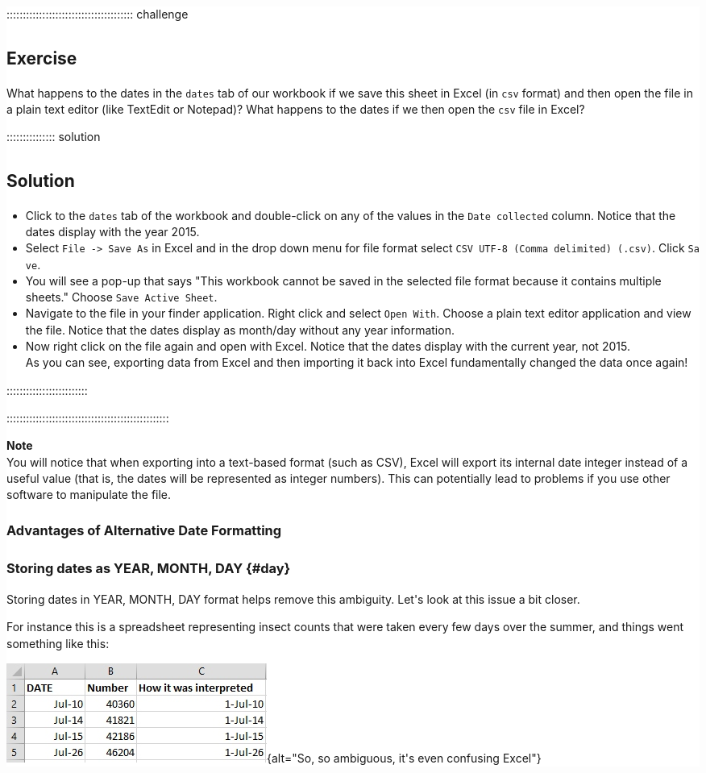 :::::::::::::::::::::::::::::::::::::::  challenge

## Exercise

What happens to the dates in the `dates` tab of our workbook if we save this sheet in Excel (in `csv` format) and then open the file in a plain text editor (like TextEdit or Notepad)? What happens to the dates if we then open the `csv` file in Excel?

:::::::::::::::  solution

## Solution

- Click to the `dates` tab of the workbook and double-click on any of the values in the `Date collected` column. Notice that the dates display with the year 2015.
- Select `File -> Save As` in Excel and in the drop down menu for file format select `CSV UTF-8 (Comma delimited) (.csv)`. Click `Save`.
- You will see a pop-up that says "This workbook cannot be saved in the selected file format because it contains multiple sheets." Choose `Save Active Sheet`.
- Navigate to the file in your finder application. Right click and select `Open With`. Choose a plain text editor application and view the file. Notice that the dates display as month/day without any year information.
- Now right click on the file again and open with Excel. Notice that the dates display with the current year, not 2015.  
  As you can see, exporting data from Excel and then importing it back into Excel fundamentally changed the data once again!  
  
  

:::::::::::::::::::::::::

::::::::::::::::::::::::::::::::::::::::::::::::::

**Note**  
You will notice that when exporting into a text-based format (such as CSV), Excel will export its internal date integer instead of a useful value (that is, the dates will be represented as integer numbers). This can potentially lead to problems if you use other software to manipulate the file.

### Advantages of Alternative Date Formatting

### Storing dates as YEAR, MONTH, DAY {#day}

Storing dates in YEAR, MONTH, DAY format helps remove this ambiguity. Let's look at this issue a bit closer.

For instance this is a spreadsheet representing insect counts that were taken every few days over the summer, and things went something like this:

![](fig/6_excel_dates_2.jpg){alt="So, so ambiguous, it's even confusing Excel"}
